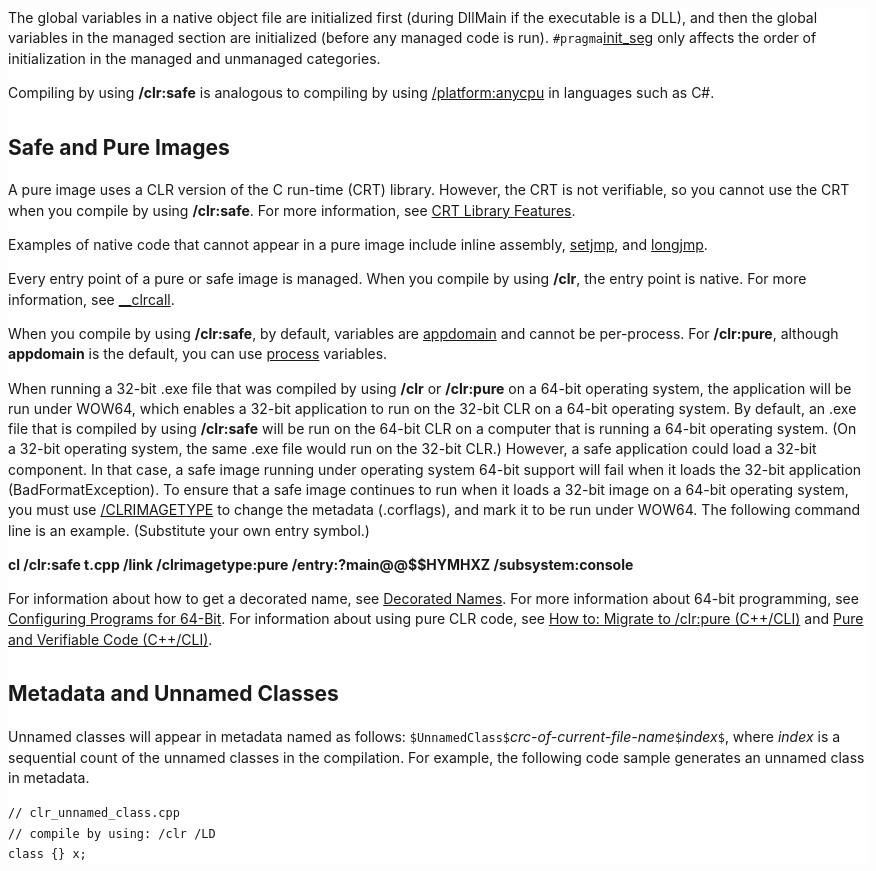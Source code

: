  The global variables in a native object file are initialized first (during DllMain if the executable is a DLL), and then the global variables in the managed section are initialized (before any managed code is run). `#pragma`[init_seg](../../preprocessor/init-seg.md) only affects the order of initialization in the managed and unmanaged categories.  
  
 Compiling by using **/clr:safe** is analogous to compiling by using [/platform:anycpu](/dotnet/articles/csharp/language-reference/compiler-options/platform-compiler-option) in languages such as C#.  
  
## Safe and Pure Images  
 A pure image uses a CLR version of the C run-time (CRT) library. However, the CRT is not verifiable, so you cannot use the CRT when you compile by using **/clr:safe**. For more information, see [CRT Library Features](../../c-runtime-library/crt-library-features.md).  
  
 Examples of native code that cannot appear in a pure image include inline assembly, [setjmp](../../c-runtime-library/reference/setjmp.md), and [longjmp](../../c-runtime-library/reference/longjmp.md).  
  
 Every entry point of a pure or safe image is managed. When you compile by using **/clr**, the entry point is native. For more information, see [__clrcall](../../cpp/clrcall.md).  
  
 When you compile by using **/clr:safe**, by default, variables are [appdomain](../../cpp/appdomain.md) and cannot be per-process. For **/clr:pure**, although **appdomain** is the default, you can use [process](../../cpp/process.md) variables.  
  
 When running a 32-bit .exe file that was compiled by using **/clr** or **/clr:pure** on a 64-bit operating system, the application will be run under WOW64, which enables a 32-bit application to run on the 32-bit CLR on a 64-bit operating system. By default, an .exe file that is compiled by using **/clr:safe** will be run on the 64-bit CLR on a computer that is running a 64-bit operating system. (On a 32-bit operating system, the same .exe file would run on the 32-bit CLR.) However, a safe application could load a 32-bit component. In that case, a safe image running under operating system 64-bit support will fail when it loads the 32-bit application (BadFormatException). To ensure that a safe image continues to run when it loads a 32-bit image on a 64-bit operating system, you must use [/CLRIMAGETYPE](../../build/reference/clrimagetype-specify-type-of-clr-image.md) to change the metadata (.corflags), and mark it to be run under WOW64. The following command line is an example. (Substitute your own entry symbol.)  
  
 **cl /clr:safe t.cpp /link /clrimagetype:pure /entry:?main@@$$HYMHXZ /subsystem:console**  
  
 For information about how to get a decorated name, see [Decorated Names](../../build/reference/decorated-names.md). For more information about 64-bit programming, see [Configuring Programs for 64-Bit](../../build/configuring-programs-for-64-bit-visual-cpp.md). For information about using pure CLR code, see [How to: Migrate to /clr:pure (C++/CLI)](../../dotnet/how-to-migrate-to-clr-pure-cpp-cli.md) and [Pure and Verifiable Code (C++/CLI)](../../dotnet/pure-and-verifiable-code-cpp-cli.md).  
  
## Metadata and Unnamed Classes  
 Unnamed classes will appear in metadata named as follows: `$UnnamedClass$`*crc-of-current-file-name*`$`*index*`$`, where *index* is a sequential count of the unnamed classes in the compilation. For example, the following code sample generates an unnamed class in metadata.  
  
```  
// clr_unnamed_class.cpp  
// compile by using: /clr /LD  
class {} x;  
```  
  